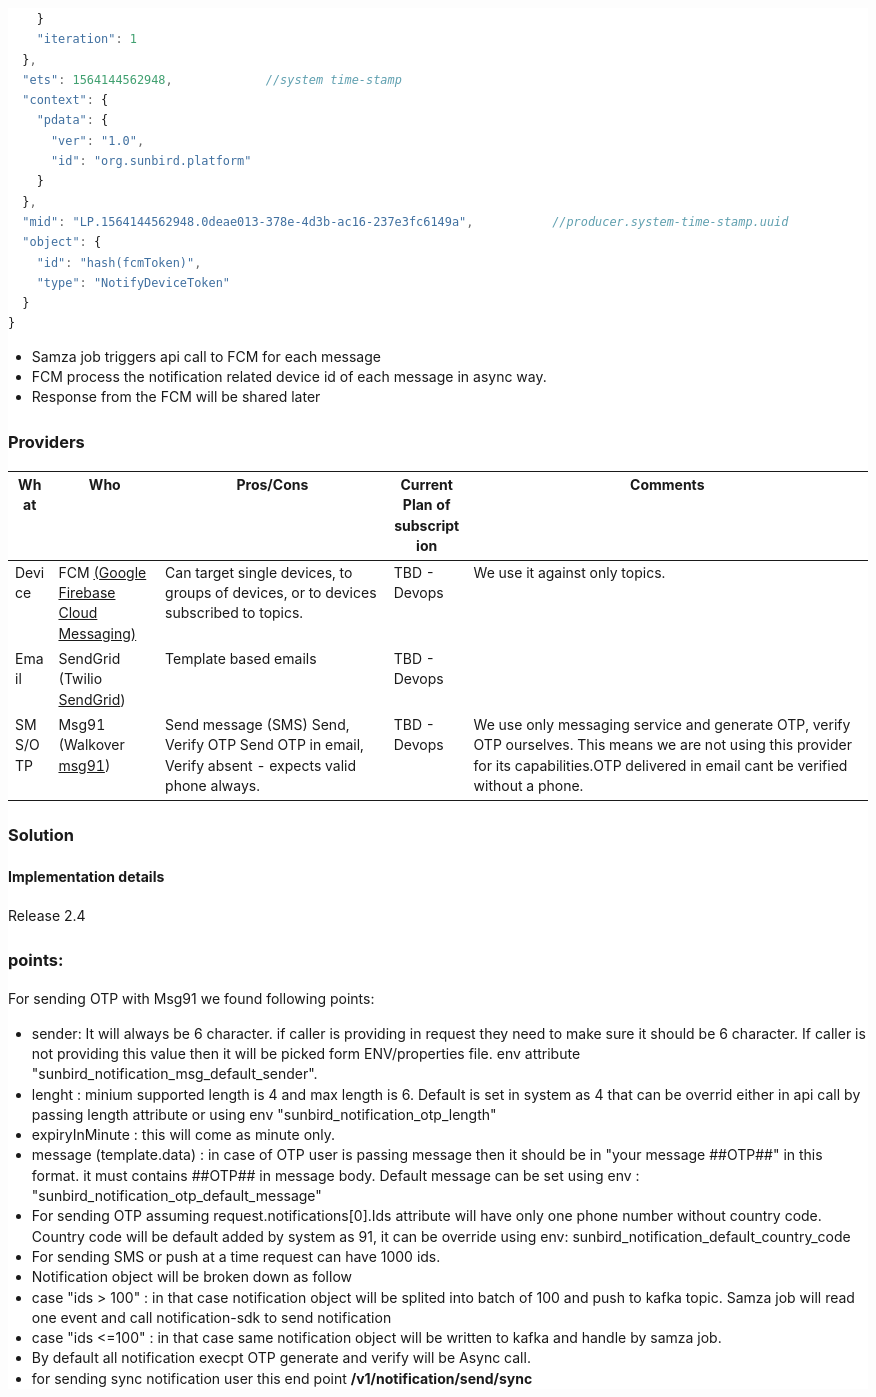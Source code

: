 ```js
    }          
    "iteration": 1
  },
  "ets": 1564144562948,             //system time-stamp
  "context": {
    "pdata": {
      "ver": "1.0",
      "id": "org.sunbird.platform"
    }
  },
  "mid": "LP.1564144562948.0deae013-378e-4d3b-ac16-237e3fc6149a",           //producer.system-time-stamp.uuid
  "object": {
    "id": "hash(fcmToken)",              
    "type": "NotifyDeviceToken"
  }
}
```

* Samza job triggers api call to FCM for each message
* FCM process the notification related device id of each message in async way.
* Response from the FCM will be shared later

### Providers&#x20;

| What    | Who                                                                                                                                                       | Pros/Cons                                                                                          | Current Plan of subscription | Comments                                                                                                                                                                                      |
| ------- | --------------------------------------------------------------------------------------------------------------------------------------------------------- | -------------------------------------------------------------------------------------------------- | ---------------------------- | --------------------------------------------------------------------------------------------------------------------------------------------------------------------------------------------- |
| Device  | FCM [(Google Firebase Cloud Messaging)](https://firebase.google.com/docs/cloud-messaging/?gclid=EAIaIQobChMItbmy-sGJ4wIVTouPCh27Hg6PEAAYASAAEgK9bvD\_BwE) | Can target single devices, to groups of devices, or to devices subscribed to topics.               | TBD - Devops                 | We use it against only topics.                                                                                                                                                                |
| Email   | SendGrid (Twilio [SendGrid](https://sendgrid.com))                                                                                                        | Template based emails                                                                              | TBD - Devops                 |                                                                                                                                                                                               |
| SMS/OTP | Msg91 (Walkover [msg91](https://msg91.com/))                                                                                                              | Send message (SMS) Send, Verify OTP Send OTP in email, Verify absent - expects valid phone always. | TBD - Devops                 | We use only messaging service and generate OTP, verify OTP ourselves. This means we are not using this provider for its capabilities.OTP delivered in email cant be verified without a phone. |

### Solution

#### Implementation details

Release 2.4

### points:

&#x20;For sending OTP with Msg91 we found following points:

* sender: It will always be 6 character. if caller is providing in request they need to make sure it should be 6 character. If caller is not providing this value then  it will be picked form ENV/properties file. env attribute "sunbird\_notification\_msg\_default\_sender".
* lenght : minium supported length is 4 and  max length is 6. Default is set in system as 4 that can be overrid either in api call by passing length attribute or using env "sunbird\_notification\_otp\_length"
* expiryInMinute : this will come as minute only.
* message (template.data) :  in case of OTP user is passing message then it should be in "your message ##OTP##" in this format. it must contains ##OTP## in message body. Default message can be set using env : "sunbird\_notification\_otp\_default\_message"
* &#x20;For sending OTP assuming request.notifications\[0].Ids attribute will have only one phone number without country code. Country code will be default added by system as 91, it can be override using env: sunbird\_notification\_default\_country\_code
* For sending SMS or push at a time request can have 1000 ids.&#x20;
* Notification object will be broken down as follow&#x20;
* &#x20;case "ids > 100" : in that case notification object will be splited into batch of 100 and push to kafka topic. Samza job will read one event and call notification-sdk to send notification
* case "ids <=100" : in that case same notification object will be written to kafka and handle by samza job.
* By default all notification execpt OTP generate and verify will be Async call.&#x20;
* for sending sync notification user this end point  **/v1/notification/send/sync**
